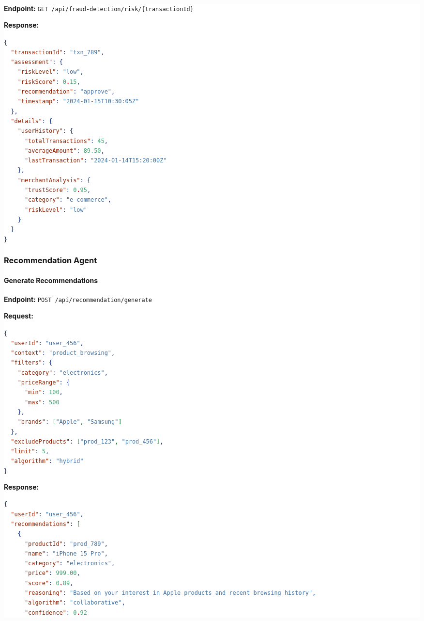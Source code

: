 **Endpoint:** `GET /api/fraud-detection/risk/{transactionId}`

**Response:**
```json
{
  "transactionId": "txn_789",
  "assessment": {
    "riskLevel": "low",
    "riskScore": 0.15,
    "recommendation": "approve",
    "timestamp": "2024-01-15T10:30:05Z"
  },
  "details": {
    "userHistory": {
      "totalTransactions": 45,
      "averageAmount": 89.50,
      "lastTransaction": "2024-01-14T15:20:00Z"
    },
    "merchantAnalysis": {
      "trustScore": 0.95,
      "category": "e-commerce",
      "riskLevel": "low"
    }
  }
}
```

### Recommendation Agent

#### Generate Recommendations

**Endpoint:** `POST /api/recommendation/generate`

**Request:**
```json
{
  "userId": "user_456",
  "context": "product_browsing",
  "filters": {
    "category": "electronics",
    "priceRange": {
      "min": 100,
      "max": 500
    },
    "brands": ["Apple", "Samsung"]
  },
  "excludeProducts": ["prod_123", "prod_456"],
  "limit": 5,
  "algorithm": "hybrid"
}
```

**Response:**
```json
{
  "userId": "user_456",
  "recommendations": [
    {
      "productId": "prod_789",
      "name": "iPhone 15 Pro",
      "category": "electronics",
      "price": 999.00,
      "score": 0.89,
      "reasoning": "Based on your interest in Apple products and recent browsing history",
      "algorithm": "collaborative",
      "confidence": 0.92
```
